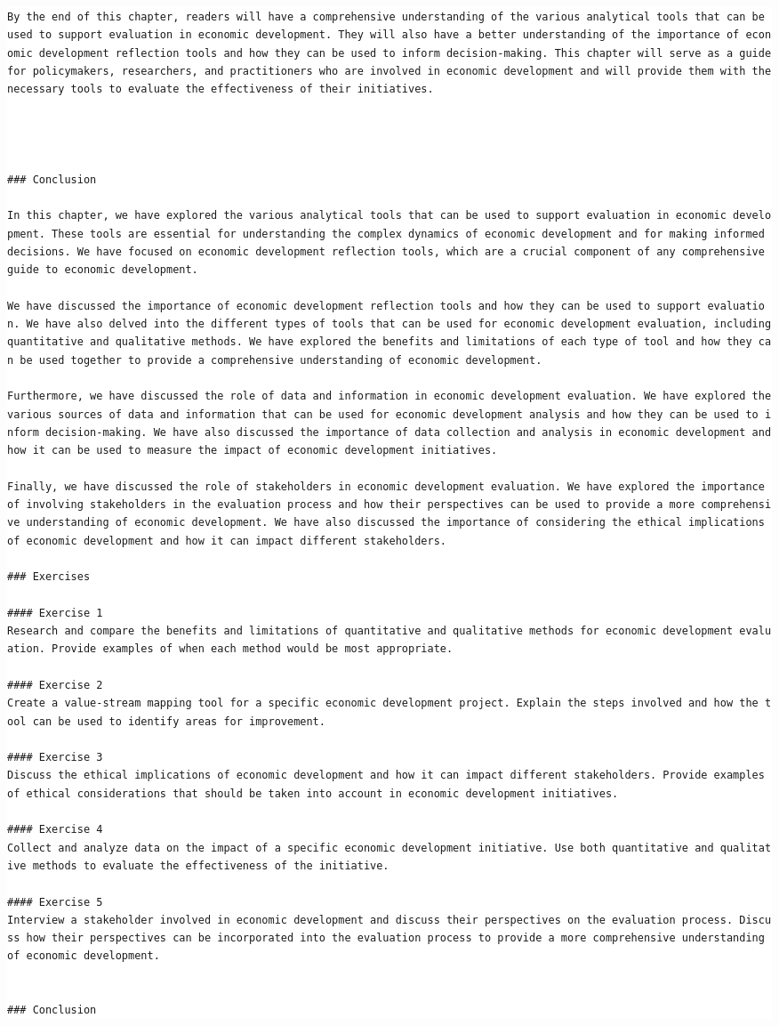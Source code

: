 ```
By the end of this chapter, readers will have a comprehensive understanding of the various analytical tools that can be used to support evaluation in economic development. They will also have a better understanding of the importance of economic development reflection tools and how they can be used to inform decision-making. This chapter will serve as a guide for policymakers, researchers, and practitioners who are involved in economic development and will provide them with the necessary tools to evaluate the effectiveness of their initiatives.




### Conclusion

In this chapter, we have explored the various analytical tools that can be used to support evaluation in economic development. These tools are essential for understanding the complex dynamics of economic development and for making informed decisions. We have focused on economic development reflection tools, which are a crucial component of any comprehensive guide to economic development.

We have discussed the importance of economic development reflection tools and how they can be used to support evaluation. We have also delved into the different types of tools that can be used for economic development evaluation, including quantitative and qualitative methods. We have explored the benefits and limitations of each type of tool and how they can be used together to provide a comprehensive understanding of economic development.

Furthermore, we have discussed the role of data and information in economic development evaluation. We have explored the various sources of data and information that can be used for economic development analysis and how they can be used to inform decision-making. We have also discussed the importance of data collection and analysis in economic development and how it can be used to measure the impact of economic development initiatives.

Finally, we have discussed the role of stakeholders in economic development evaluation. We have explored the importance of involving stakeholders in the evaluation process and how their perspectives can be used to provide a more comprehensive understanding of economic development. We have also discussed the importance of considering the ethical implications of economic development and how it can impact different stakeholders.

### Exercises

#### Exercise 1
Research and compare the benefits and limitations of quantitative and qualitative methods for economic development evaluation. Provide examples of when each method would be most appropriate.

#### Exercise 2
Create a value-stream mapping tool for a specific economic development project. Explain the steps involved and how the tool can be used to identify areas for improvement.

#### Exercise 3
Discuss the ethical implications of economic development and how it can impact different stakeholders. Provide examples of ethical considerations that should be taken into account in economic development initiatives.

#### Exercise 4
Collect and analyze data on the impact of a specific economic development initiative. Use both quantitative and qualitative methods to evaluate the effectiveness of the initiative.

#### Exercise 5
Interview a stakeholder involved in economic development and discuss their perspectives on the evaluation process. Discuss how their perspectives can be incorporated into the evaluation process to provide a more comprehensive understanding of economic development.


### Conclusion

```